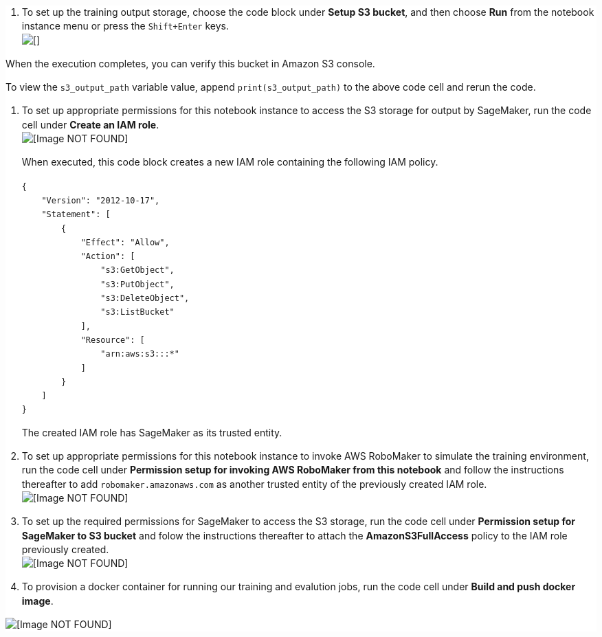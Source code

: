 1.  To set up the training output storage, choose the code block under **Setup S3 bucket**, and then choose **Run** from the notebook instance menu or press the `Shift+Enter` keys\.   
![\[\]](http://docs.aws.amazon.com/deepracer/latest/developerguide/images/sagemaker-notebook-initialize-s3-bucket.png)

   When the execution completes, you can verify this bucket in Amazon S3 console\. 

   To view the `s3_output_path` variable value, append `print(s3_output_path)` to the above code cell and rerun the code\.

1. To set up appropriate permissions for this notebook instance to access the S3 storage for output by SageMaker, run the code cell under **Create an IAM role**\.  
![\[Image NOT FOUND\]](http://docs.aws.amazon.com/deepracer/latest/developerguide/images/sagemaker-notebook-initialize-create-iam-role.png)

   When executed, this code block creates a new IAM role containing the following IAM policy\.

   ```
   {
       "Version": "2012-10-17",
       "Statement": [
           {
               "Effect": "Allow",
               "Action": [
                   "s3:GetObject",
                   "s3:PutObject",
                   "s3:DeleteObject",
                   "s3:ListBucket"
               ],
               "Resource": [
                   "arn:aws:s3:::*"
               ]
           }
       ]
   }
   ```

   The created IAM role has SageMaker as its trusted entity\. 

1. To set up appropriate permissions for this notebook instance to invoke AWS RoboMaker to simulate the training environment, run the code cell under **Permission setup for invoking AWS RoboMaker from this notebook** and follow the instructions thereafter to add `robomaker.amazonaws.com` as another trusted entity of the previously created IAM role\.   
![\[Image NOT FOUND\]](http://docs.aws.amazon.com/deepracer/latest/developerguide/images/sagemaker-notebook-trust-robomaker-in-iam-role.png)

1. To set up the required permissions for SageMaker to access the S3 storage, run the code cell under **Permission setup for SageMaker to S3 bucket** and folow the instructions thereafter to attach the **AmazonS3FullAccess** policy to the IAM role previously created\.  
![\[Image NOT FOUND\]](http://docs.aws.amazon.com/deepracer/latest/developerguide/images/sagemaker-notebook-attach-s3fullaccess-to-iam-role.png)

1. To provision a docker container for running our training and evalution jobs, run the code cell under **Build and push docker image**\. 

     
![\[Image NOT FOUND\]](http://docs.aws.amazon.com/deepracer/latest/developerguide/images/sagemaker-notebook-provision-docker-container.png)
